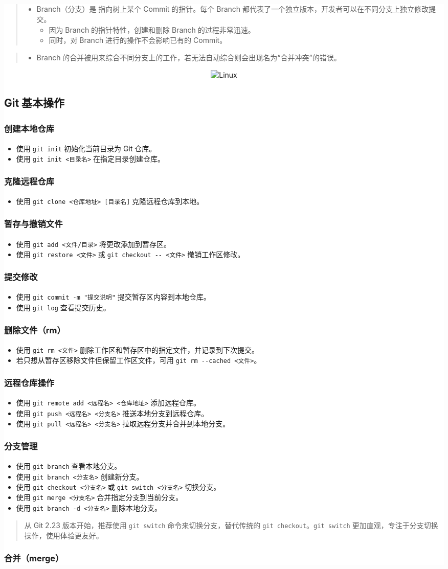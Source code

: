 > - Branch（分支）是 指向树上某个 Commit 的指针。每个 Branch 都代表了一个独立版本，开发者可以在不同分支上独立修改提交。
>     - 因为 Branch 的指针特性，创建和删除 Branch 的过程非常迅速。
>     - 同时，对 Branch 进行的操作不会影响已有的 Commit。

> - Branch 的合并被用来综合不同分支上的工作，若无法自动综合则会出现名为“合并冲突”的错误。

<p align="center">
        <img src="/basic/linux&git/images/git_merge.png" alt="Linux" width="800"/>
</p>

## Git 基本操作

### 创建本地仓库

- 使用 `git init` 初始化当前目录为 Git 仓库。
- 使用 `git init <目录名>` 在指定目录创建仓库。

### 克隆远程仓库

- 使用 `git clone <仓库地址> [目录名]` 克隆远程仓库到本地。

### 暂存与撤销文件

- 使用 `git add <文件/目录>` 将更改添加到暂存区。
- 使用 `git restore <文件>` 或 `git checkout -- <文件>` 撤销工作区修改。

### 提交修改

- 使用 `git commit -m "提交说明"` 提交暂存区内容到本地仓库。
- 使用 `git log` 查看提交历史。

### 删除文件（rm）

- 使用 `git rm <文件>` 删除工作区和暂存区中的指定文件，并记录到下次提交。
- 若只想从暂存区移除文件但保留工作区文件，可用 `git rm --cached <文件>`。

### 远程仓库操作

- 使用 `git remote add <远程名> <仓库地址>` 添加远程仓库。
- 使用 `git push <远程名> <分支名>` 推送本地分支到远程仓库。
- 使用 `git pull <远程名> <分支名>` 拉取远程分支并合并到本地分支。

### 分支管理

- 使用 `git branch` 查看本地分支。
- 使用 `git branch <分支名>` 创建新分支。
- 使用 `git checkout <分支名>` 或 `git switch <分支名>` 切换分支。  
- 使用 `git merge <分支名>` 合并指定分支到当前分支。
- 使用 `git branch -d <分支名>` 删除本地分支。
> 从 Git 2.23 版本开始，推荐使用 `git switch` 命令来切换分支，替代传统的 `git checkout`。`git switch` 更加直观，专注于分支切换操作，使用体验更友好。

### 合并（merge）
